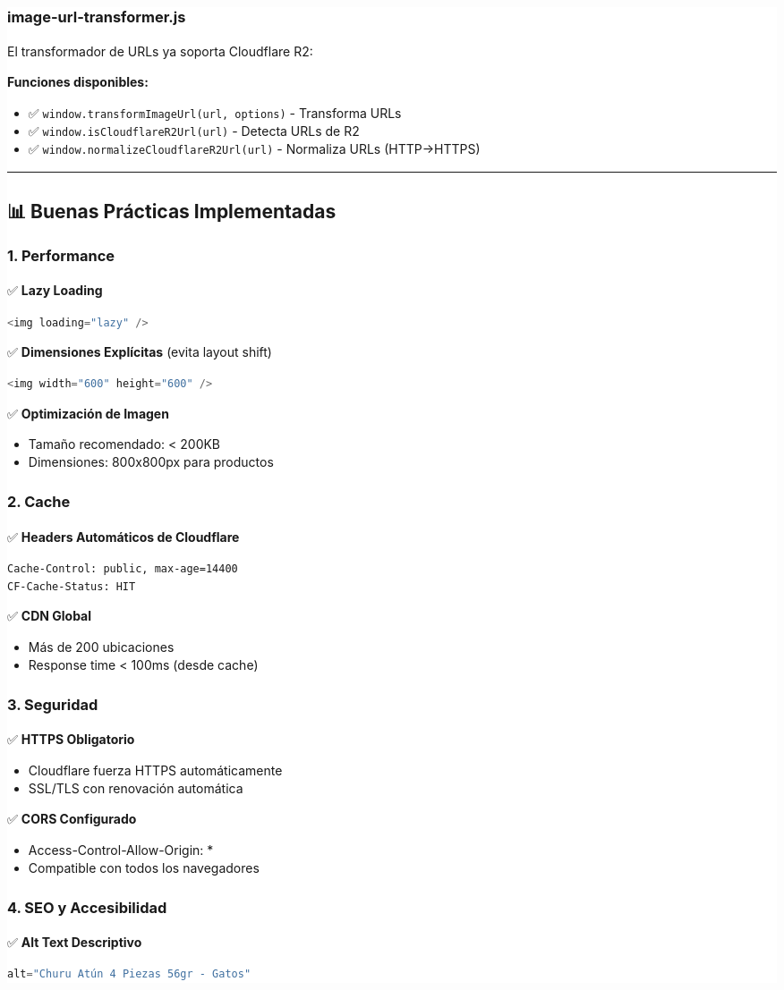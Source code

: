 ### image-url-transformer.js

El transformador de URLs ya soporta Cloudflare R2:

**Funciones disponibles:**
- ✅ `window.transformImageUrl(url, options)` - Transforma URLs
- ✅ `window.isCloudflareR2Url(url)` - Detecta URLs de R2
- ✅ `window.normalizeCloudflareR2Url(url)` - Normaliza URLs (HTTP→HTTPS)

---

## 📊 Buenas Prácticas Implementadas

### 1. Performance

✅ **Lazy Loading**
```javascript
<img loading="lazy" />
```

✅ **Dimensiones Explícitas** (evita layout shift)
```javascript
<img width="600" height="600" />
```

✅ **Optimización de Imagen**
- Tamaño recomendado: < 200KB
- Dimensiones: 800x800px para productos

### 2. Cache

✅ **Headers Automáticos de Cloudflare**
```
Cache-Control: public, max-age=14400
CF-Cache-Status: HIT
```

✅ **CDN Global**
- Más de 200 ubicaciones
- Response time < 100ms (desde cache)

### 3. Seguridad

✅ **HTTPS Obligatorio**
- Cloudflare fuerza HTTPS automáticamente
- SSL/TLS con renovación automática

✅ **CORS Configurado**
- Access-Control-Allow-Origin: *
- Compatible con todos los navegadores

### 4. SEO y Accesibilidad

✅ **Alt Text Descriptivo**
```javascript
alt="Churu Atún 4 Piezas 56gr - Gatos"
```

